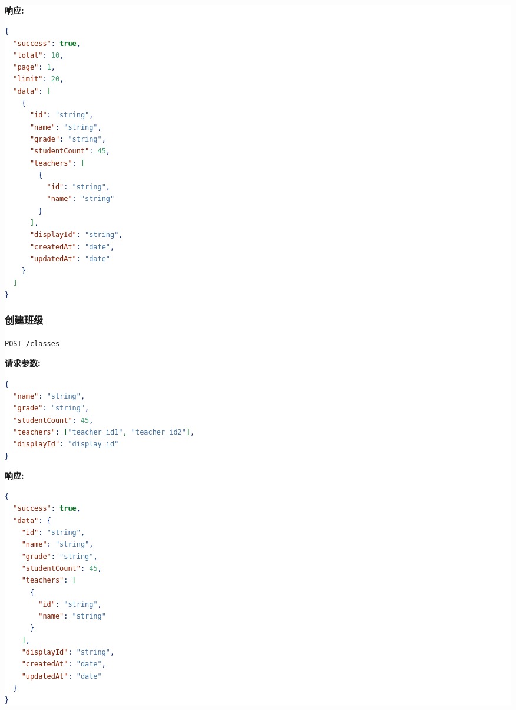 **响应:**

```json
{
  "success": true,
  "total": 10,
  "page": 1,
  "limit": 20,
  "data": [
    {
      "id": "string",
      "name": "string",
      "grade": "string",
      "studentCount": 45,
      "teachers": [
        {
          "id": "string",
          "name": "string"
        }
      ],
      "displayId": "string",
      "createdAt": "date",
      "updatedAt": "date"
    }
  ]
}
```

### 创建班级

```
POST /classes
```

**请求参数:**

```json
{
  "name": "string",
  "grade": "string",
  "studentCount": 45,
  "teachers": ["teacher_id1", "teacher_id2"],
  "displayId": "display_id"
}
```

**响应:**

```json
{
  "success": true,
  "data": {
    "id": "string",
    "name": "string",
    "grade": "string",
    "studentCount": 45,
    "teachers": [
      {
        "id": "string",
        "name": "string"
      }
    ],
    "displayId": "string",
    "createdAt": "date",
    "updatedAt": "date"
  }
}
```